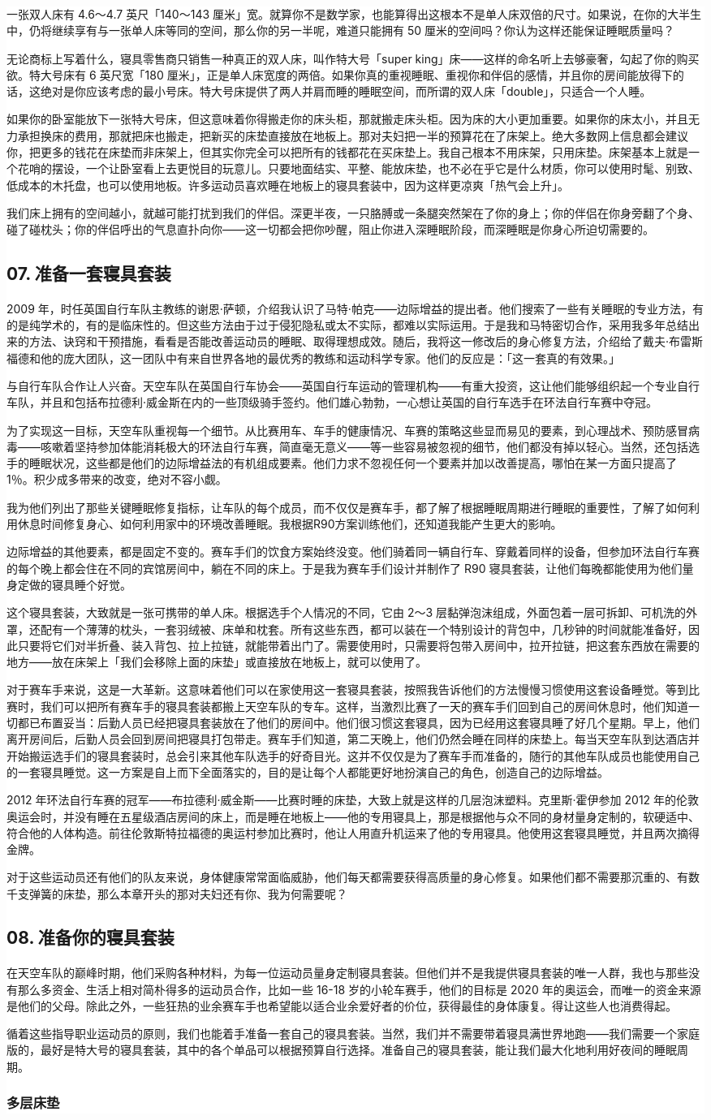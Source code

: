 一张双人床有 4.6～4.7 英尺「140～143 厘米」宽。就算你不是数学家，也能算得出这根本不是单人床双倍的尺寸。如果说，在你的大半生中，仍将继续享有与一张单人床等同的空间，那么你的另一半呢，难道只能拥有 50 厘米的空间吗？你认为这样还能保证睡眠质量吗？

无论商标上写着什么，寝具零售商只销售一种真正的双人床，叫作特大号「super king」床——这样的命名听上去够豪奢，勾起了你的购买欲。特大号床有 6 英尺宽「180 厘米」，正是单人床宽度的两倍。如果你真的重视睡眠、重视你和伴侣的感情，并且你的房间能放得下的话，这绝对是你应该考虑的最小号床。特大号床提供了两人并肩而睡的睡眠空间，而所谓的双人床「double」，只适合一个人睡。

如果你的卧室能放下一张特大号床，但这意味着你得搬走你的床头柜，那就搬走床头柜。因为床的大小更加重要。如果你的床太小，并且无力承担换床的费用，那就把床也搬走，把新买的床垫直接放在地板上。那对夫妇把一半的预算花在了床架上。绝大多数网上信息都会建议你，把更多的钱花在床垫而非床架上，但其实你完全可以把所有的钱都花在买床垫上。我自己根本不用床架，只用床垫。床架基本上就是一个花哨的摆设，一个让卧室看上去更悦目的玩意儿。只要地面结实、平整、能放床垫，也不必在乎它是什么材质，你可以使用时髦、别致、低成本的木托盘，也可以使用地板。许多运动员喜欢睡在地板上的寝具套装中，因为这样更凉爽「热气会上升」。

我们床上拥有的空间越小，就越可能打扰到我们的伴侣。深更半夜，一只胳膊或一条腿突然架在了你的身上；你的伴侣在你身旁翻了个身、碰了碰枕头；你的伴侣呼出的气息直扑向你——这一切都会把你吵醒，阻止你进入深睡眠阶段，而深睡眠是你身心所迫切需要的。

## 07. 准备一套寝具套装

2009 年，时任英国自行车队主教练的谢恩·萨顿，介绍我认识了马特·帕克——边际增益的提出者。他们搜索了一些有关睡眠的专业方法，有的是纯学术的，有的是临床性的。但这些方法由于过于侵犯隐私或太不实际，都难以实际运用。于是我和马特密切合作，采用我多年总结出来的方法、诀窍和干预措施，看看是否能改善运动员的睡眠、取得理想成效。随后，我将这一修改后的身心修复方法，介绍给了戴夫·布雷斯福德和他的庞大团队，这一团队中有来自世界各地的最优秀的教练和运动科学专家。他们的反应是：「这一套真的有效果。」

与自行车队合作让人兴奋。天空车队在英国自行车协会——英国自行车运动的管理机构——有重大投资，这让他们能够组织起一个专业自行车队，并且和包括布拉德利·威金斯在内的一些顶级骑手签约。他们雄心勃勃，一心想让英国的自行车选手在环法自行车赛中夺冠。

为了实现这一目标，天空车队重视每一个细节。从比赛用车、车手的健康情况、车赛的策略这些显而易见的要素，到心理战术、预防感冒病毒——咳嗽着坚持参加体能消耗极大的环法自行车赛，简直毫无意义——等一些容易被忽视的细节，他们都没有掉以轻心。当然，还包括选手的睡眠状况，这些都是他们的边际增益法的有机组成要素。他们力求不忽视任何一个要素并加以改善提高，哪怕在某一方面只提高了 1％。积少成多带来的改变，绝对不容小觑。

我为他们列出了那些关键睡眠修复指标，让车队的每个成员，而不仅仅是赛车手，都了解了根据睡眠周期进行睡眠的重要性，了解了如何利用休息时间修复身心、如何利用家中的环境改善睡眠。我根据R90方案训练他们，还知道我能产生更大的影响。

边际增益的其他要素，都是固定不变的。赛车手们的饮食方案始终没变。他们骑着同一辆自行车、穿戴着同样的设备，但参加环法自行车赛的每个晚上都会住在不同的宾馆房间中，躺在不同的床上。于是我为赛车手们设计并制作了 R90 寝具套装，让他们每晚都能使用为他们量身定做的寝具睡个好觉。

这个寝具套装，大致就是一张可携带的单人床。根据选手个人情况的不同，它由 2～3 层黏弹泡沫组成，外面包着一层可拆卸、可机洗的外罩，还配有一个薄薄的枕头，一套羽绒被、床单和枕套。所有这些东西，都可以装在一个特别设计的背包中，几秒钟的时间就能准备好，因此只要将它们对半折叠、装入背包、拉上拉链，就能带着出门了。需要使用时，只需要将包带入房间中，拉开拉链，把这套东西放在需要的地方——放在床架上「我们会移除上面的床垫」或直接放在地板上，就可以使用了。

对于赛车手来说，这是一大革新。这意味着他们可以在家使用这一套寝具套装，按照我告诉他们的方法慢慢习惯使用这套设备睡觉。等到比赛时，我们可以把所有赛车手的寝具套装都搬上天空车队的专车。这样，当激烈比赛了一天的赛车手们回到自己的房间休息时，他们知道一切都已布置妥当：后勤人员已经把寝具套装放在了他们的房间中。他们很习惯这套寝具，因为已经用这套寝具睡了好几个星期。早上，他们离开房间后，后勤人员会回到房间把寝具打包带走。赛车手们知道，第二天晚上，他们仍然会睡在同样的床垫上。每当天空车队到达酒店并开始搬运选手们的寝具套装时，总会引来其他车队选手的好奇目光。这并不仅仅是为了赛车手而准备的，随行的其他车队成员也能使用自己的一套寝具睡觉。这一方案是自上而下全面落实的，目的是让每个人都能更好地扮演自己的角色，创造自己的边际增益。

2012 年环法自行车赛的冠军——布拉德利·威金斯——比赛时睡的床垫，大致上就是这样的几层泡沫塑料。克里斯·霍伊参加 2012 年的伦敦奥运会时，并没有睡在五星级酒店房间的床上，而是睡在地板上——他的专用寝具上，那是根据他与众不同的身材量身定制的，软硬适中、符合他的人体构造。前往伦敦斯特拉福德的奥运村参加比赛时，他让人用直升机运来了他的专用寝具。他使用这套寝具睡觉，并且两次摘得金牌。

对于这些运动员还有他们的队友来说，身体健康常常面临威胁，他们每天都需要获得高质量的身心修复。如果他们都不需要那沉重的、有数千支弹簧的床垫，那么本章开头的那对夫妇还有你、我为何需要呢？

## 08. 准备你的寝具套装

在天空车队的巅峰时期，他们采购各种材料，为每一位运动员量身定制寝具套装。但他们并不是我提供寝具套装的唯一人群，我也与那些没有那么多资金、生活上相对简朴得多的运动员合作，比如一些 16-18 岁的小轮车赛手，他们的目标是 2020 年的奥运会，而唯一的资金来源是他们的父母。除此之外，一些狂热的业余赛车手也希望能以适合业余爱好者的价位，获得最佳的身体康复。得让这些人也消费得起。

循着这些指导职业运动员的原则，我们也能着手准备一套自己的寝具套装。当然，我们并不需要带着寝具满世界地跑——我们需要一个家庭版的，最好是特大号的寝具套装，其中的各个单品可以根据预算自行选择。准备自己的寝具套装，能让我们最大化地利用好夜间的睡眠周期。

### 多层床垫
